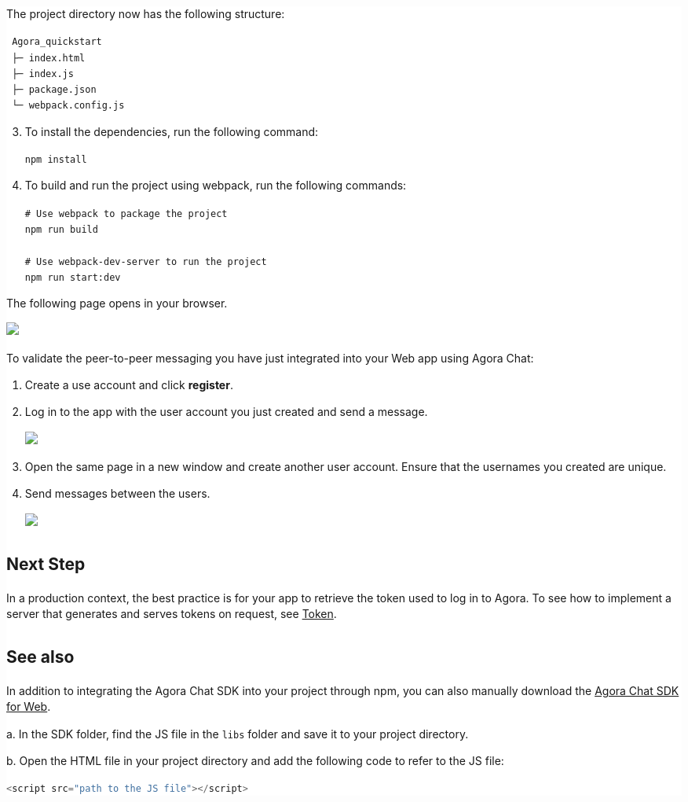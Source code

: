 The project directory now has the following structure:

   ```text
    Agora_quickstart
    ├─ index.html
    ├─ index.js
    ├─ package.json
    └─ webpack.config.js
   ```

3. To install the dependencies, run the following command:

   ```shell
   npm install
   ```

4. To build and run the project using webpack, run the following commands:

   ```shell
   # Use webpack to package the project
   npm run build
   
   # Use webpack-dev-server to run the project
   npm run start:dev
   ```

The following page opens in your browser.

![](https://web-cdn.agora.io/docs-files/1637830121772)

To validate the peer-to-peer messaging you have just integrated into your Web app using Agora Chat:

1. Create a use account and click **register**. 

2. Log in to the app with the user account you just created and send a message.

   ![](https://web-cdn.agora.io/docs-files/1635240354287)

3. Open the same page in a new window and create another user account. Ensure that the usernames you created are unique.

4. Send messages between the users.

   ![](https://web-cdn.agora.io/docs-files/1635240394167)

## Next Step

In a production context, the best practice is for your app to retrieve the token used to log in to Agora. To see how to implement a server that generates and serves tokens on request, see [Token]().

## See also

In addition to integrating the Agora Chat SDK into your project through npm, you can also manually download the [Agora Chat SDK for Web](). 

a. In the SDK folder, find the JS file in the `libs` folder and save it to your project directory.

b. Open the HTML file in your project directory and add the following code to refer to the JS file:

```JavaScript
<script src="path to the JS file"></script>
```